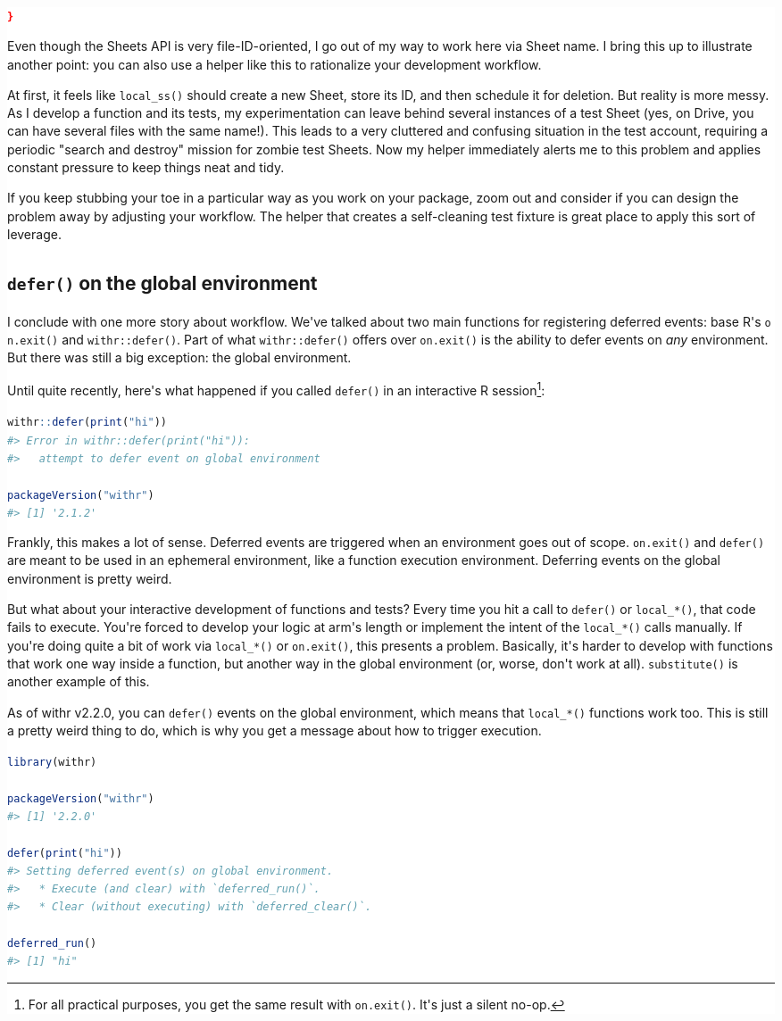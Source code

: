 ```r
}
```

Even though the Sheets API is very file-ID-oriented, I go out of my way to work here via Sheet name. I bring this up to illustrate another point: you can also use a helper like this to rationalize your development workflow.

At first, it feels like `local_ss()` should create a new Sheet, store its ID, and then schedule it for deletion. But reality is more messy. As I develop a function and its tests, my experimentation can leave behind several instances of a test Sheet (yes, on Drive, you can have several files with the same name!). This leads to a very cluttered and confusing situation in the test account, requiring a periodic "search and destroy" mission for zombie test Sheets. Now my helper immediately alerts me to this problem and applies constant pressure to keep things neat and tidy.

If you keep stubbing your toe in a particular way as you work on your package, zoom out and consider if you can design the problem away by adjusting your workflow. The helper that creates a self-cleaning test fixture is great place to apply this sort of leverage.

## `defer()` on the global environment

I conclude with one more story about workflow. We've talked about two main functions for registering deferred events: base R's `on.exit()` and `withr::defer()`. Part of what `withr::defer()` offers over `on.exit()` is the ability to defer events on *any* environment. But there was still a big exception: the global environment.

Until quite recently, here's what happened if you called `defer()` in an interactive R session[^on-exit-global-env]:

[^on-exit-global-env]: For all practical purposes, you get the same result with `on.exit()`. It's just a silent no-op.


```r
withr::defer(print("hi"))
#> Error in withr::defer(print("hi")):
#>   attempt to defer event on global environment

packageVersion("withr")
#> [1] '2.1.2'
```

Frankly, this makes a lot of sense. Deferred events are triggered when an environment goes out of scope. `on.exit()` and `defer()` are meant to be used in an ephemeral environment, like a function execution environment. Deferring events on the global environment is pretty weird.

But what about your interactive development of functions and tests? Every time you hit a call to `defer()` or `local_*()`, that code fails to execute. You're forced to develop your logic at arm's length or implement the intent of the `local_*()` calls manually. If you're doing quite a bit of work via `local_*()` or `on.exit()`, this presents a problem. Basically, it's harder to develop with functions that work one way inside a function, but another way in the global environment (or, worse, don't work at all). `substitute()` is another example of this.

As of withr v2.2.0, you can `defer()` events on the global environment, which means that `local_*()` functions work too. This is still a pretty weird thing to do, which is why you get a message about how to trigger execution.


```r
library(withr)

packageVersion("withr")
#> [1] '2.2.0'

defer(print("hi"))
#> Setting deferred event(s) on global environment.
#>   * Execute (and clear) with `deferred_run()`.
#>   * Clear (without executing) with `deferred_clear()`.

deferred_run()
#> [1] "hi"
```

[^on-exit-add]: It's too bad `add = TRUE` isn't the default, because you almost always want this. Without it, each call to `on.exit()` clobbers the effect of previous calls.
[^on-exit-after]: Note: the `after` argument of `on.exit()` first appeared in R 3.5.0.
[^test-helpers]: `create_local_package()` is a test helper. The testthat package allows such things to be defined in `tests/testthat/helper.R` and then makes them available within package tests. They are also loaded by `devtools::load_all()`. `tests/testthat/helper.R` is also a great place to define custom expectations.
[^mocking]: You might ask about mocking here, but I usually don't embrace that heavily and, in any case, that is a topic for another day.